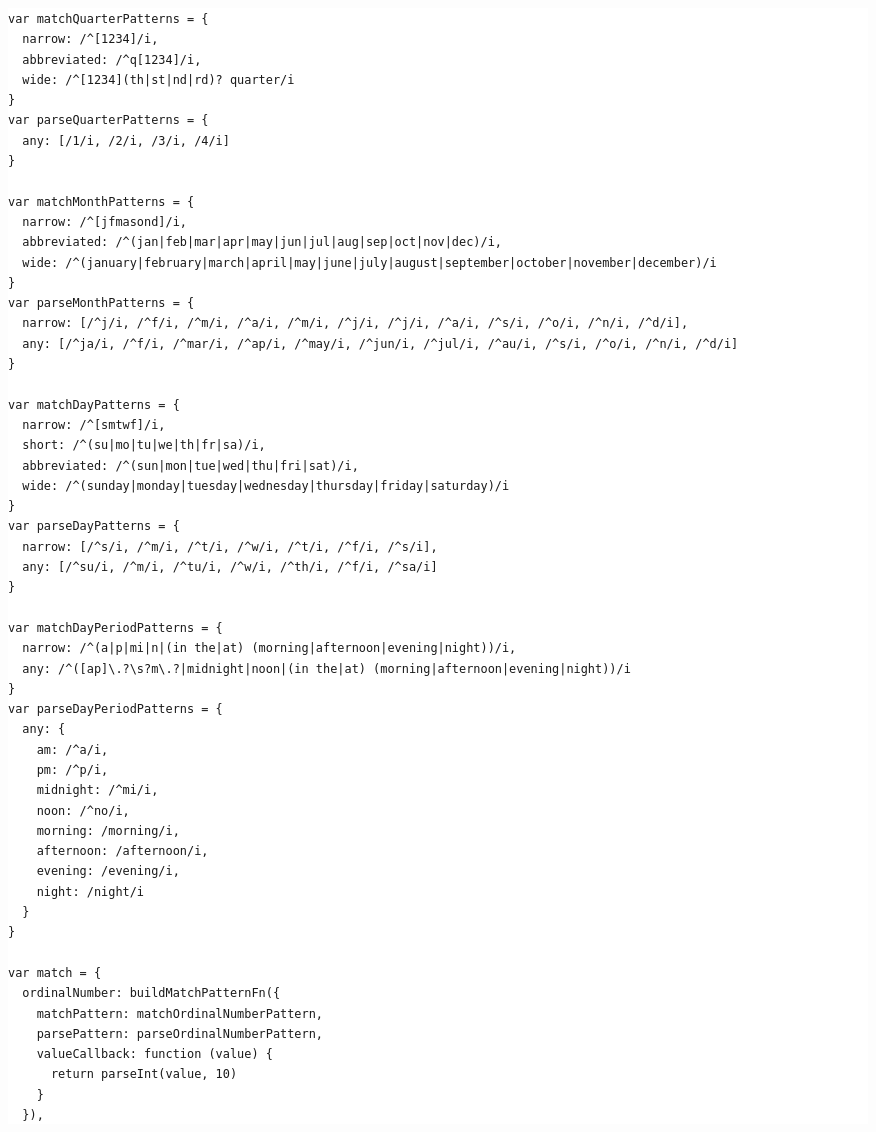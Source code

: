     var matchQuarterPatterns = {
      narrow: /^[1234]/i,
      abbreviated: /^q[1234]/i,
      wide: /^[1234](th|st|nd|rd)? quarter/i
    }
    var parseQuarterPatterns = {
      any: [/1/i, /2/i, /3/i, /4/i]
    }

    var matchMonthPatterns = {
      narrow: /^[jfmasond]/i,
      abbreviated: /^(jan|feb|mar|apr|may|jun|jul|aug|sep|oct|nov|dec)/i,
      wide: /^(january|february|march|april|may|june|july|august|september|october|november|december)/i
    }
    var parseMonthPatterns = {
      narrow: [/^j/i, /^f/i, /^m/i, /^a/i, /^m/i, /^j/i, /^j/i, /^a/i, /^s/i, /^o/i, /^n/i, /^d/i],
      any: [/^ja/i, /^f/i, /^mar/i, /^ap/i, /^may/i, /^jun/i, /^jul/i, /^au/i, /^s/i, /^o/i, /^n/i, /^d/i]
    }

    var matchDayPatterns = {
      narrow: /^[smtwf]/i,
      short: /^(su|mo|tu|we|th|fr|sa)/i,
      abbreviated: /^(sun|mon|tue|wed|thu|fri|sat)/i,
      wide: /^(sunday|monday|tuesday|wednesday|thursday|friday|saturday)/i
    }
    var parseDayPatterns = {
      narrow: [/^s/i, /^m/i, /^t/i, /^w/i, /^t/i, /^f/i, /^s/i],
      any: [/^su/i, /^m/i, /^tu/i, /^w/i, /^th/i, /^f/i, /^sa/i]
    }

    var matchDayPeriodPatterns = {
      narrow: /^(a|p|mi|n|(in the|at) (morning|afternoon|evening|night))/i,
      any: /^([ap]\.?\s?m\.?|midnight|noon|(in the|at) (morning|afternoon|evening|night))/i
    }
    var parseDayPeriodPatterns = {
      any: {
        am: /^a/i,
        pm: /^p/i,
        midnight: /^mi/i,
        noon: /^no/i,
        morning: /morning/i,
        afternoon: /afternoon/i,
        evening: /evening/i,
        night: /night/i
      }
    }

    var match = {
      ordinalNumber: buildMatchPatternFn({
        matchPattern: matchOrdinalNumberPattern,
        parsePattern: parseOrdinalNumberPattern,
        valueCallback: function (value) {
          return parseInt(value, 10)
        }
      }),
